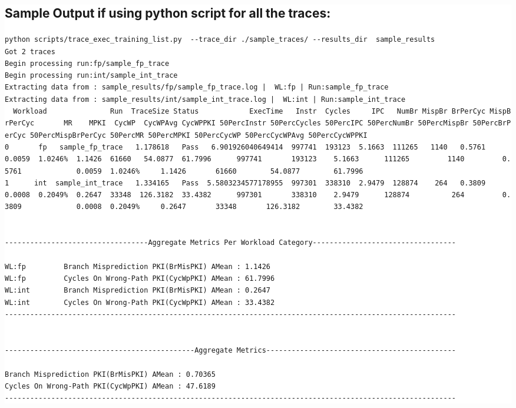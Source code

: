 
## Sample Output if using python script for all the traces:

```
python scripts/trace_exec_training_list.py  --trace_dir ./sample_traces/ --results_dir  sample_results
Got 2 traces
Begin processing run:fp/sample_fp_trace
Begin processing run:int/sample_int_trace
Extracting data from : sample_results/fp/sample_fp_trace.log |  WL:fp | Run:sample_fp_trace
Extracting data from : sample_results/int/sample_int_trace.log |  WL:int | Run:sample_int_trace
  Workload               Run  TraceSize Status            ExecTime   Instr  Cycles     IPC   NumBr MispBr BrPerCyc MispBrPerCyc       MR    MPKI  CycWP  CycWPAvg CycWPPKI 50PercInstr 50PercCycles 50PercIPC 50PercNumBr 50PercMispBr 50PercBrPerCyc 50PercMispBrPerCyc 50PercMR 50PercMPKI 50PercCycWP 50PercCycWPAvg 50PercCycWPPKI
0       fp   sample_fp_trace   1.178618   Pass   6.901926040649414  997741  193123  5.1663  111265   1140   0.5761       0.0059  1.0246%  1.1426  61660   54.0877  61.7996      997741       193123    5.1663      111265         1140         0.5761             0.0059  1.0246%     1.1426       61660        54.0877        61.7996
1      int  sample_int_trace   1.334165   Pass  5.5803234577178955  997301  338310  2.9479  128874    264   0.3809       0.0008  0.2049%  0.2647  33348  126.3182  33.4382      997301       338310    2.9479      128874          264         0.3809             0.0008  0.2049%     0.2647       33348       126.3182        33.4382


----------------------------------Aggregate Metrics Per Workload Category----------------------------------

WL:fp         Branch Misprediction PKI(BrMisPKI) AMean : 1.1426
WL:fp         Cycles On Wrong-Path PKI(CycWpPKI) AMean : 61.7996
WL:int        Branch Misprediction PKI(BrMisPKI) AMean : 0.2647
WL:int        Cycles On Wrong-Path PKI(CycWpPKI) AMean : 33.4382
-----------------------------------------------------------------------------------------------------------


---------------------------------------------Aggregate Metrics---------------------------------------------

Branch Misprediction PKI(BrMisPKI) AMean : 0.70365
Cycles On Wrong-Path PKI(CycWpPKI) AMean : 47.6189
-----------------------------------------------------------------------------------------------------------
```
